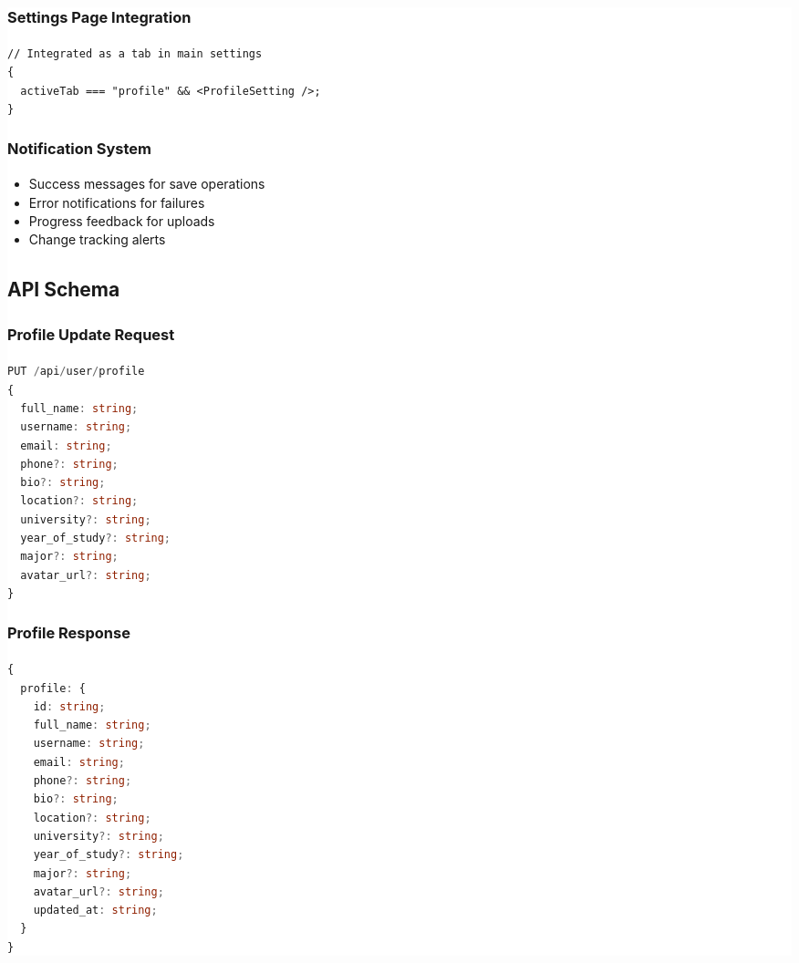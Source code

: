 ### Settings Page Integration

```tsx
// Integrated as a tab in main settings
{
  activeTab === "profile" && <ProfileSetting />;
}
```

### Notification System

- Success messages for save operations
- Error notifications for failures
- Progress feedback for uploads
- Change tracking alerts

## API Schema

### Profile Update Request

```typescript
PUT /api/user/profile
{
  full_name: string;
  username: string;
  email: string;
  phone?: string;
  bio?: string;
  location?: string;
  university?: string;
  year_of_study?: string;
  major?: string;
  avatar_url?: string;
}
```

### Profile Response

```typescript
{
  profile: {
    id: string;
    full_name: string;
    username: string;
    email: string;
    phone?: string;
    bio?: string;
    location?: string;
    university?: string;
    year_of_study?: string;
    major?: string;
    avatar_url?: string;
    updated_at: string;
  }
}
```

